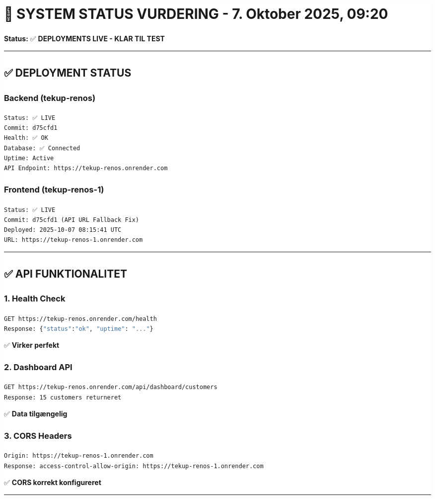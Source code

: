 # 🎯 SYSTEM STATUS VURDERING - 7. Oktober 2025, 09:20

**Status:** ✅ **DEPLOYMENTS LIVE - KLAR TIL TEST**

---

## ✅ DEPLOYMENT STATUS

### **Backend (tekup-renos)**
```
Status: ✅ LIVE
Commit: d75cfd1
Health: ✅ OK
Database: ✅ Connected
Uptime: Active
API Endpoint: https://tekup-renos.onrender.com
```

### **Frontend (tekup-renos-1)**
```
Status: ✅ LIVE
Commit: d75cfd1 (API URL Fallback Fix)
Deployed: 2025-10-07 08:15:41 UTC
URL: https://tekup-renos-1.onrender.com
```

---

## ✅ API FUNKTIONALITET

### **1. Health Check**
```bash
GET https://tekup-renos.onrender.com/health
Response: {"status":"ok", "uptime": "..."}
```
✅ **Virker perfekt**

### **2. Dashboard API**
```bash
GET https://tekup-renos.onrender.com/api/dashboard/customers
Response: 15 customers returneret
```
✅ **Data tilgængelig**

### **3. CORS Headers**
```bash
Origin: https://tekup-renos-1.onrender.com
Response: access-control-allow-origin: https://tekup-renos-1.onrender.com
```
✅ **CORS korrekt konfigureret**

---